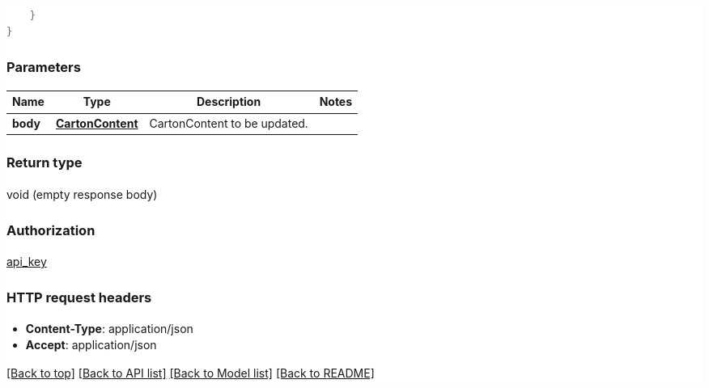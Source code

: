 ```csharp
    }
}
```

### Parameters

Name | Type | Description  | Notes
------------- | ------------- | ------------- | -------------
 **body** | [**CartonContent**](CartonContent.md)| CartonContent to be updated. | 

### Return type

void (empty response body)

### Authorization

[api_key](../README.md#api_key)

### HTTP request headers

 - **Content-Type**: application/json
 - **Accept**: application/json

[[Back to top]](#) [[Back to API list]](../README.md#documentation-for-api-endpoints) [[Back to Model list]](../README.md#documentation-for-models) [[Back to README]](../README.md)

